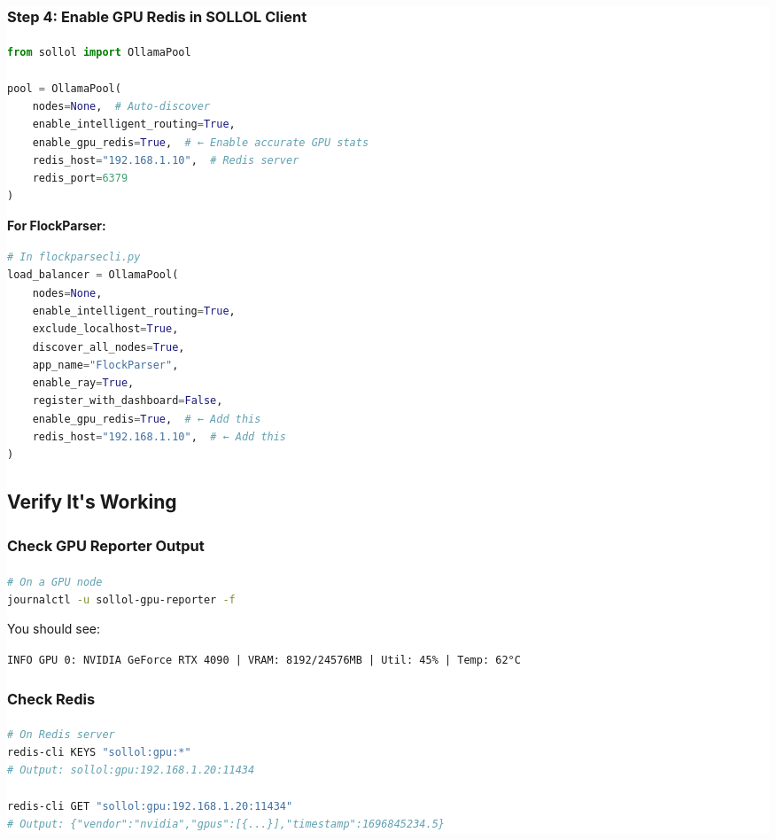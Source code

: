 
### Step 4: Enable GPU Redis in SOLLOL Client

```python
from sollol import OllamaPool

pool = OllamaPool(
    nodes=None,  # Auto-discover
    enable_intelligent_routing=True,
    enable_gpu_redis=True,  # ← Enable accurate GPU stats
    redis_host="192.168.1.10",  # Redis server
    redis_port=6379
)
```

**For FlockParser:**

```python
# In flockparsecli.py
load_balancer = OllamaPool(
    nodes=None,
    enable_intelligent_routing=True,
    exclude_localhost=True,
    discover_all_nodes=True,
    app_name="FlockParser",
    enable_ray=True,
    register_with_dashboard=False,
    enable_gpu_redis=True,  # ← Add this
    redis_host="192.168.1.10",  # ← Add this
)
```

## Verify It's Working

### Check GPU Reporter Output

```bash
# On a GPU node
journalctl -u sollol-gpu-reporter -f
```

You should see:
```
INFO GPU 0: NVIDIA GeForce RTX 4090 | VRAM: 8192/24576MB | Util: 45% | Temp: 62°C
```

### Check Redis

```bash
# On Redis server
redis-cli KEYS "sollol:gpu:*"
# Output: sollol:gpu:192.168.1.20:11434

redis-cli GET "sollol:gpu:192.168.1.20:11434"
# Output: {"vendor":"nvidia","gpus":[{...}],"timestamp":1696845234.5}
```
